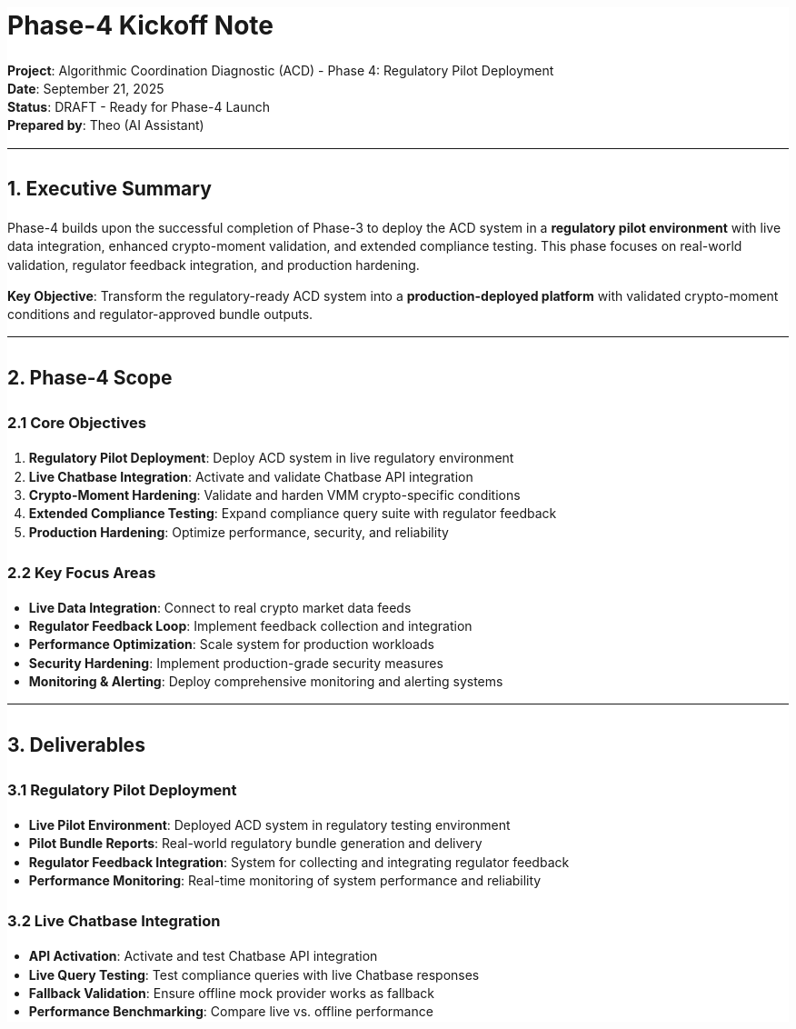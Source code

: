 # Phase-4 Kickoff Note

**Project**: Algorithmic Coordination Diagnostic (ACD) - Phase 4: Regulatory Pilot Deployment  
**Date**: September 21, 2025  
**Status**: DRAFT - Ready for Phase-4 Launch  
**Prepared by**: Theo (AI Assistant)  

---

## 1. Executive Summary

Phase-4 builds upon the successful completion of Phase-3 to deploy the ACD system in a **regulatory pilot environment** with live data integration, enhanced crypto-moment validation, and extended compliance testing. This phase focuses on real-world validation, regulator feedback integration, and production hardening.

**Key Objective**: Transform the regulatory-ready ACD system into a **production-deployed platform** with validated crypto-moment conditions and regulator-approved bundle outputs.

---

## 2. Phase-4 Scope

### 2.1 Core Objectives
1. **Regulatory Pilot Deployment**: Deploy ACD system in live regulatory environment
2. **Live Chatbase Integration**: Activate and validate Chatbase API integration
3. **Crypto-Moment Hardening**: Validate and harden VMM crypto-specific conditions
4. **Extended Compliance Testing**: Expand compliance query suite with regulator feedback
5. **Production Hardening**: Optimize performance, security, and reliability

### 2.2 Key Focus Areas
- **Live Data Integration**: Connect to real crypto market data feeds
- **Regulator Feedback Loop**: Implement feedback collection and integration
- **Performance Optimization**: Scale system for production workloads
- **Security Hardening**: Implement production-grade security measures
- **Monitoring & Alerting**: Deploy comprehensive monitoring and alerting systems

---

## 3. Deliverables

### 3.1 Regulatory Pilot Deployment
- **Live Pilot Environment**: Deployed ACD system in regulatory testing environment
- **Pilot Bundle Reports**: Real-world regulatory bundle generation and delivery
- **Regulator Feedback Integration**: System for collecting and integrating regulator feedback
- **Performance Monitoring**: Real-time monitoring of system performance and reliability

### 3.2 Live Chatbase Integration
- **API Activation**: Activate and test Chatbase API integration
- **Live Query Testing**: Test compliance queries with live Chatbase responses
- **Fallback Validation**: Ensure offline mock provider works as fallback
- **Performance Benchmarking**: Compare live vs. offline performance
